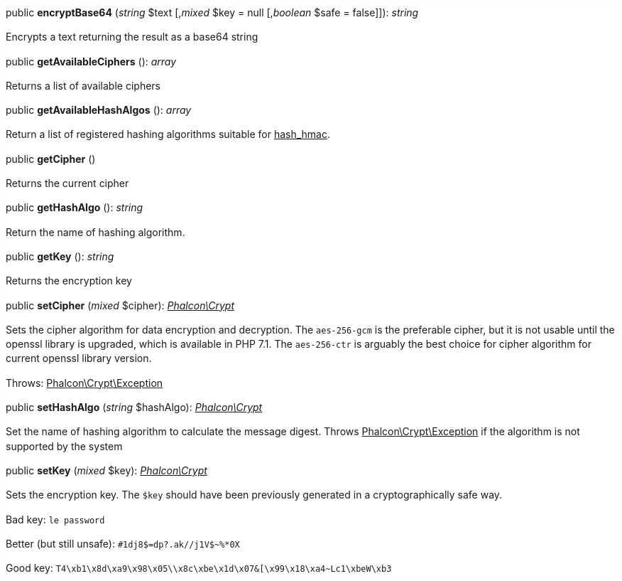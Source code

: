 

public **encryptBase64** (*string* $text [,*mixed* $key = null [,*boolean* $safe = false]]): *string*

Encrypts a text returning the result as a base64 string



public **getAvailableCiphers** (): *array*

Returns a list of available ciphers



public **getAvailableHashAlgos** (): *array*

Return a list of registered hashing algorithms suitable for [hash_hmac](https://secure.php.net/manual/en/function.hash-hmac.php).



public **getCipher** ()

Returns the current cipher



public **getHashAlgo** (): *string*

Return the name of hashing algorithm.



public **getKey** (): *string*

Returns the encryption key



public **setCipher** (*mixed* $cipher): *[Phalcon\Crypt](/3.4/en/api/Phalcon_Crypt)*

Sets the cipher algorithm for data encryption and decryption. The `aes-256-gcm` is the preferable cipher, but it is not usable until the openssl library is upgraded, which is available in PHP 7.1. The `aes-256-ctr` is arguably the best choice for cipher algorithm for current openssl library version.

Throws: [Phalcon\Crypt\Exception](/3.4/en/api/Phalcon_Crypt_Exception)



public **setHashAlgo** (*string* $hashAlgo): *[Phalcon\Crypt](/3.4/en/api/Phalcon_Crypt)*

Set the name of hashing algorithm to calculate the message digest. Throws [Phalcon\Crypt\Exception](/3.4/en/api/Phalcon_Crypt_Exception) if the algorithm is not supported by the system



public **setKey** (*mixed* $key): *[Phalcon\Crypt](/3.4/en/api/Phalcon_Crypt)*

Sets the encryption key. The `$key` should have been previously generated in a cryptographically safe way.

Bad key: `le password`

Better (but still unsafe): `#1dj8$=dp?.ak//j1V$~%*0X`

Good key: `T4\xb1\x8d\xa9\x98\x05\\x8c\xbe\x1d\x07&[\x99\x18\xa4~Lc1\xbeW\xb3`
